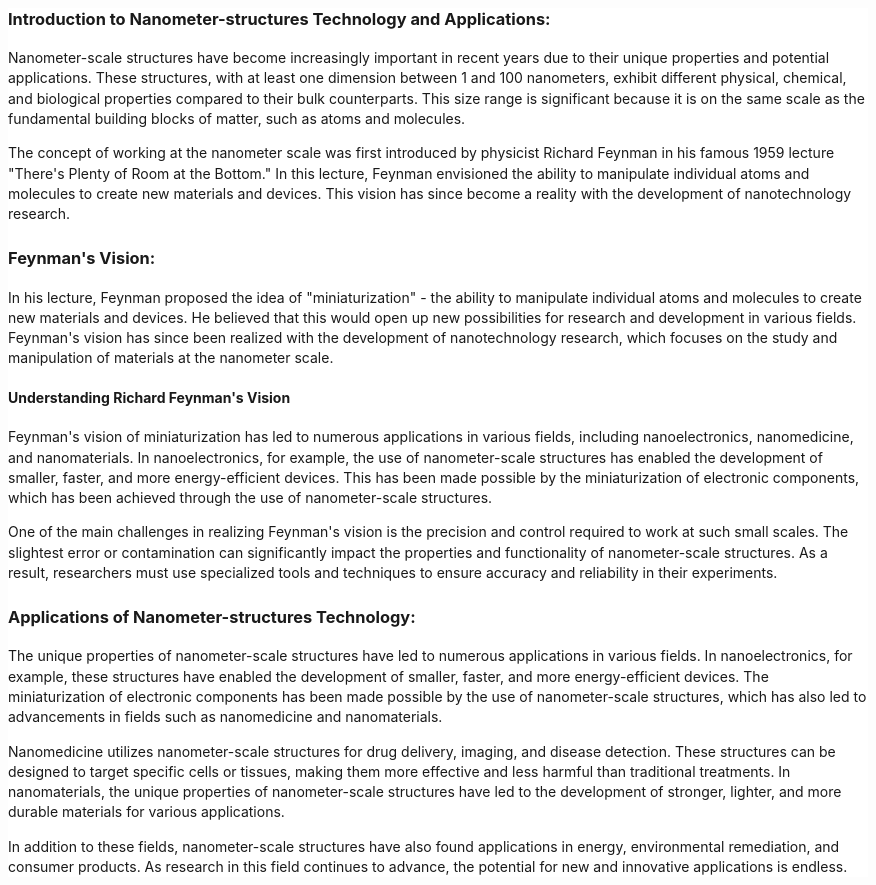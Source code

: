
### Introduction to Nanometer-structures Technology and Applications:

Nanometer-scale structures have become increasingly important in recent years due to their unique properties and potential applications. These structures, with at least one dimension between 1 and 100 nanometers, exhibit different physical, chemical, and biological properties compared to their bulk counterparts. This size range is significant because it is on the same scale as the fundamental building blocks of matter, such as atoms and molecules.

The concept of working at the nanometer scale was first introduced by physicist Richard Feynman in his famous 1959 lecture "There's Plenty of Room at the Bottom." In this lecture, Feynman envisioned the ability to manipulate individual atoms and molecules to create new materials and devices. This vision has since become a reality with the development of nanotechnology research.

### Feynman's Vision:

In his lecture, Feynman proposed the idea of "miniaturization" - the ability to manipulate individual atoms and molecules to create new materials and devices. He believed that this would open up new possibilities for research and development in various fields. Feynman's vision has since been realized with the development of nanotechnology research, which focuses on the study and manipulation of materials at the nanometer scale.

#### Understanding Richard Feynman's Vision

Feynman's vision of miniaturization has led to numerous applications in various fields, including nanoelectronics, nanomedicine, and nanomaterials. In nanoelectronics, for example, the use of nanometer-scale structures has enabled the development of smaller, faster, and more energy-efficient devices. This has been made possible by the miniaturization of electronic components, which has been achieved through the use of nanometer-scale structures.

One of the main challenges in realizing Feynman's vision is the precision and control required to work at such small scales. The slightest error or contamination can significantly impact the properties and functionality of nanometer-scale structures. As a result, researchers must use specialized tools and techniques to ensure accuracy and reliability in their experiments.

### Applications of Nanometer-structures Technology:

The unique properties of nanometer-scale structures have led to numerous applications in various fields. In nanoelectronics, for example, these structures have enabled the development of smaller, faster, and more energy-efficient devices. The miniaturization of electronic components has been made possible by the use of nanometer-scale structures, which has also led to advancements in fields such as nanomedicine and nanomaterials.

Nanomedicine utilizes nanometer-scale structures for drug delivery, imaging, and disease detection. These structures can be designed to target specific cells or tissues, making them more effective and less harmful than traditional treatments. In nanomaterials, the unique properties of nanometer-scale structures have led to the development of stronger, lighter, and more durable materials for various applications.

In addition to these fields, nanometer-scale structures have also found applications in energy, environmental remediation, and consumer products. As research in this field continues to advance, the potential for new and innovative applications is endless. 
